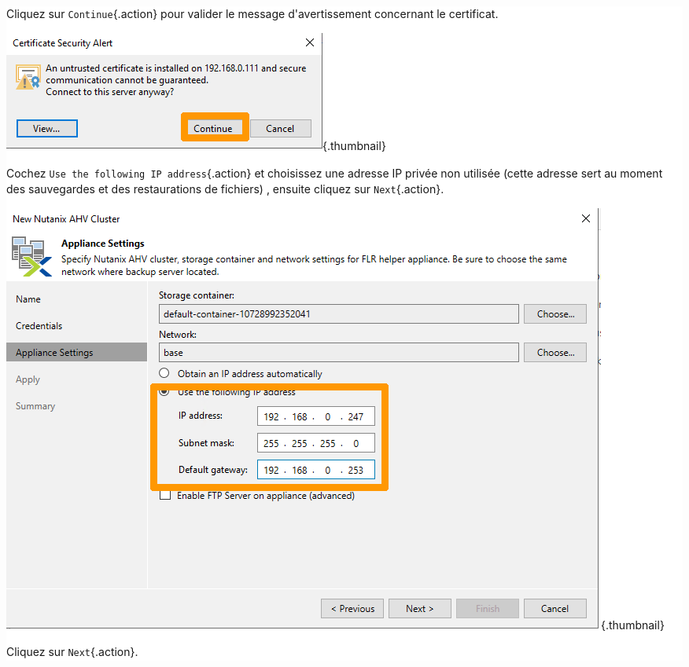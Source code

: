 Cliquez sur `Continue`{.action} pour valider le message d'avertissement concernant le certificat.

![Addon Cluster Nutanix to Veeam 08](images/03-addclusternutanix-to-veeam08.png){.thumbnail}

Cochez `Use the following IP address`{.action} et choisissez une adresse IP privée non utilisée (cette adresse sert au moment des sauvegardes et des restaurations de fichiers) , ensuite cliquez sur `Next`{.action}.

![Addon Cluster Nutanix to Veeam 09](images/03-addclusternutanix-to-veeam09.png){.thumbnail}

Cliquez sur `Next`{.action}.

